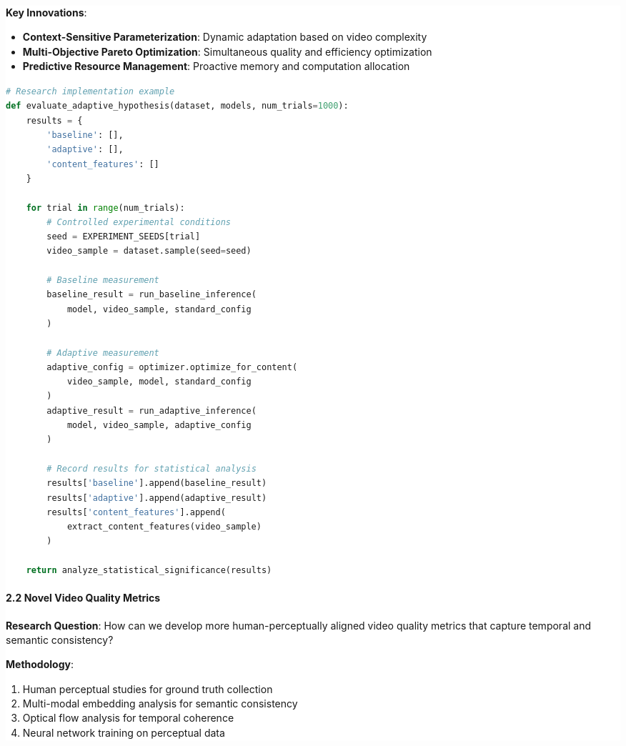 **Key Innovations**:
- **Context-Sensitive Parameterization**: Dynamic adaptation based on video complexity
- **Multi-Objective Pareto Optimization**: Simultaneous quality and efficiency optimization
- **Predictive Resource Management**: Proactive memory and computation allocation

```python
# Research implementation example
def evaluate_adaptive_hypothesis(dataset, models, num_trials=1000):
    results = {
        'baseline': [],
        'adaptive': [],
        'content_features': []
    }
    
    for trial in range(num_trials):
        # Controlled experimental conditions
        seed = EXPERIMENT_SEEDS[trial]
        video_sample = dataset.sample(seed=seed)
        
        # Baseline measurement
        baseline_result = run_baseline_inference(
            model, video_sample, standard_config
        )
        
        # Adaptive measurement  
        adaptive_config = optimizer.optimize_for_content(
            video_sample, model, standard_config
        )
        adaptive_result = run_adaptive_inference(
            model, video_sample, adaptive_config
        )
        
        # Record results for statistical analysis
        results['baseline'].append(baseline_result)
        results['adaptive'].append(adaptive_result)
        results['content_features'].append(
            extract_content_features(video_sample)
        )
    
    return analyze_statistical_significance(results)
```

#### 2.2 Novel Video Quality Metrics

**Research Question**: How can we develop more human-perceptually aligned video quality metrics that capture temporal and semantic consistency?

**Methodology**:
1. Human perceptual studies for ground truth collection
2. Multi-modal embedding analysis for semantic consistency
3. Optical flow analysis for temporal coherence
4. Neural network training on perceptual data
